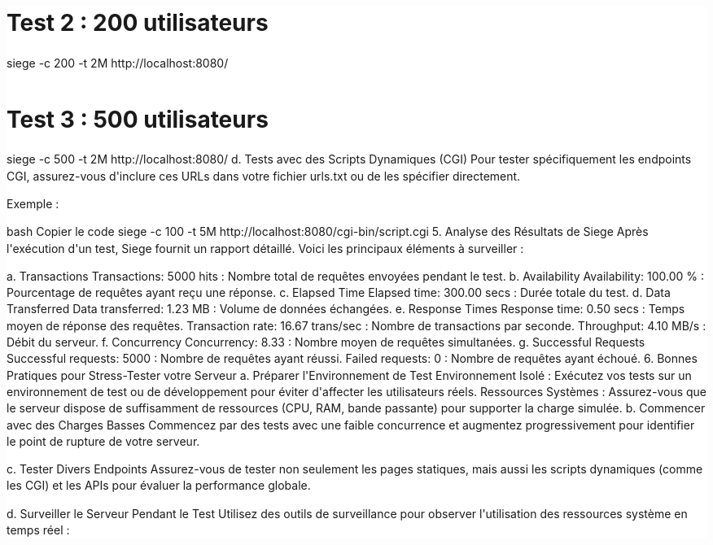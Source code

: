 # Test 2 : 200 utilisateurs
siege -c 200 -t 2M http://localhost:8080/

# Test 3 : 500 utilisateurs
siege -c 500 -t 2M http://localhost:8080/
d. Tests avec des Scripts Dynamiques (CGI)
Pour tester spécifiquement les endpoints CGI, assurez-vous d'inclure ces URLs dans votre fichier urls.txt ou de les spécifier directement.

Exemple :

bash
Copier le code
siege -c 100 -t 5M http://localhost:8080/cgi-bin/script.cgi
5. Analyse des Résultats de Siege
Après l'exécution d'un test, Siege fournit un rapport détaillé. Voici les principaux éléments à surveiller :

a. Transactions
Transactions: 5000 hits : Nombre total de requêtes envoyées pendant le test.
b. Availability
Availability: 100.00 % : Pourcentage de requêtes ayant reçu une réponse.
c. Elapsed Time
Elapsed time: 300.00 secs : Durée totale du test.
d. Data Transferred
Data transferred: 1.23 MB : Volume de données échangées.
e. Response Times
Response time: 0.50 secs : Temps moyen de réponse des requêtes.
Transaction rate: 16.67 trans/sec : Nombre de transactions par seconde.
Throughput: 4.10 MB/s : Débit du serveur.
f. Concurrency
Concurrency: 8.33 : Nombre moyen de requêtes simultanées.
g. Successful Requests
Successful requests: 5000 : Nombre de requêtes ayant réussi.
Failed requests: 0 : Nombre de requêtes ayant échoué.
6. Bonnes Pratiques pour Stress-Tester votre Serveur
a. Préparer l'Environnement de Test
Environnement Isolé : Exécutez vos tests sur un environnement de test ou de développement pour éviter d'affecter les utilisateurs réels.
Ressources Systèmes : Assurez-vous que le serveur dispose de suffisamment de ressources (CPU, RAM, bande passante) pour supporter la charge simulée.
b. Commencer avec des Charges Basses
Commencez par des tests avec une faible concurrence et augmentez progressivement pour identifier le point de rupture de votre serveur.

c. Tester Divers Endpoints
Assurez-vous de tester non seulement les pages statiques, mais aussi les scripts dynamiques (comme les CGI) et les APIs pour évaluer la performance globale.

d. Surveiller le Serveur Pendant le Test
Utilisez des outils de surveillance pour observer l'utilisation des ressources système en temps réel :
